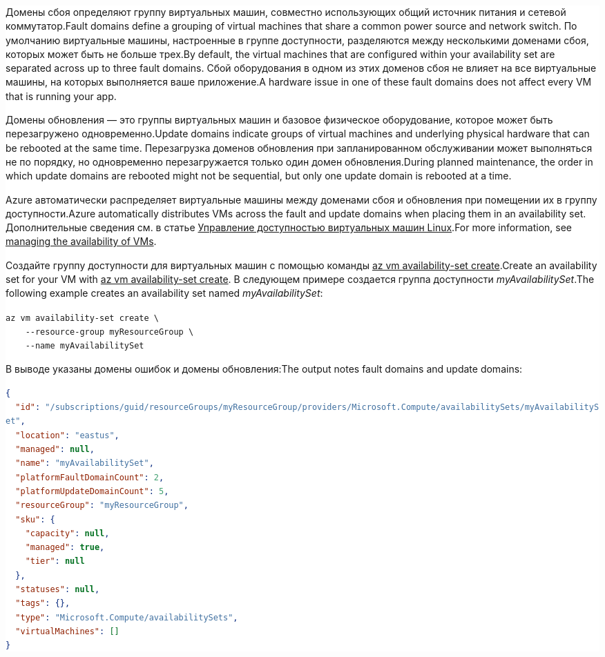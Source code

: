 <span data-ttu-id="ff2c0-152">Домены сбоя определяют группу виртуальных машин, совместно использующих общий источник питания и сетевой коммутатор.</span><span class="sxs-lookup"><span data-stu-id="ff2c0-152">Fault domains define a grouping of virtual machines that share a common power source and network switch.</span></span> <span data-ttu-id="ff2c0-153">По умолчанию виртуальные машины, настроенные в группе доступности, разделяются между несколькими доменами сбоя, которых может быть не больше трех.</span><span class="sxs-lookup"><span data-stu-id="ff2c0-153">By default, the virtual machines that are configured within your availability set are separated across up to three fault domains.</span></span> <span data-ttu-id="ff2c0-154">Сбой оборудования в одном из этих доменов сбоя не влияет на все виртуальные машины, на которых выполняется ваше приложение.</span><span class="sxs-lookup"><span data-stu-id="ff2c0-154">A hardware issue in one of these fault domains does not affect every VM that is running your app.</span></span>

<span data-ttu-id="ff2c0-155">Домены обновления — это группы виртуальных машин и базовое физическое оборудование, которое может быть перезагружено одновременно.</span><span class="sxs-lookup"><span data-stu-id="ff2c0-155">Update domains indicate groups of virtual machines and underlying physical hardware that can be rebooted at the same time.</span></span> <span data-ttu-id="ff2c0-156">Перезагрузка доменов обновления при запланированном обслуживании может выполняться не по порядку, но одновременно перезагружается только один домен обновления.</span><span class="sxs-lookup"><span data-stu-id="ff2c0-156">During planned maintenance, the order in which update domains are rebooted might not be sequential, but only one update domain is rebooted at a time.</span></span>

<span data-ttu-id="ff2c0-157">Azure автоматически распределяет виртуальные машины между доменами сбоя и обновления при помещении их в группу доступности.</span><span class="sxs-lookup"><span data-stu-id="ff2c0-157">Azure automatically distributes VMs across the fault and update domains when placing them in an availability set.</span></span> <span data-ttu-id="ff2c0-158">Дополнительные сведения см. в статье [Управление доступностью виртуальных машин Linux](manage-availability.md).</span><span class="sxs-lookup"><span data-stu-id="ff2c0-158">For more information, see [managing the availability of VMs](manage-availability.md).</span></span>

<span data-ttu-id="ff2c0-159">Создайте группу доступности для виртуальных машин с помощью команды [az vm availability-set create](/cli/azure/vm/availability-set#create).</span><span class="sxs-lookup"><span data-stu-id="ff2c0-159">Create an availability set for your VM with [az vm availability-set create](/cli/azure/vm/availability-set#create).</span></span> <span data-ttu-id="ff2c0-160">В следующем примере создается группа доступности *myAvailabilitySet*.</span><span class="sxs-lookup"><span data-stu-id="ff2c0-160">The following example creates an availability set named *myAvailabilitySet*:</span></span>

```azurecli
az vm availability-set create \
    --resource-group myResourceGroup \
    --name myAvailabilitySet
```

<span data-ttu-id="ff2c0-161">В выводе указаны домены ошибок и домены обновления:</span><span class="sxs-lookup"><span data-stu-id="ff2c0-161">The output notes fault domains and update domains:</span></span>

```json
{
  "id": "/subscriptions/guid/resourceGroups/myResourceGroup/providers/Microsoft.Compute/availabilitySets/myAvailabilitySet",
  "location": "eastus",
  "managed": null,
  "name": "myAvailabilitySet",
  "platformFaultDomainCount": 2,
  "platformUpdateDomainCount": 5,
  "resourceGroup": "myResourceGroup",
  "sku": {
    "capacity": null,
    "managed": true,
    "tier": null
  },
  "statuses": null,
  "tags": {},
  "type": "Microsoft.Compute/availabilitySets",
  "virtualMachines": []
}
```